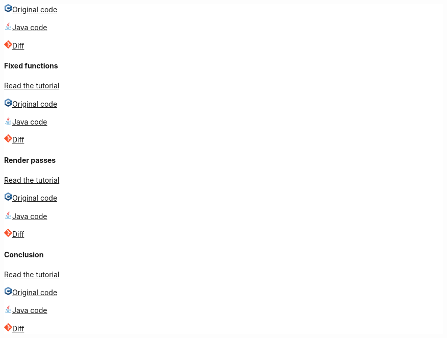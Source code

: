 ![c++](cpp_icon.png)[Original code](https://github.com/Overv/VulkanTutorial/blob/master/code/09_shader_modules.cpp)

![java](java_icon.png)[Java code](src/main/java/javavulkantutorial/Ch09ShaderModules.java)

![diff](git_icon.png)[Diff](src/main/java/javavulkantutorial/Ch09ShaderModules.diff)

#### Fixed functions

[Read the tutorial](https://vulkan-tutorial.com/Drawing_a_triangle/Graphics_pipeline_basics/Fixed_functions)

![c++](cpp_icon.png)[Original code](https://github.com/Overv/VulkanTutorial/blob/master/code/10_fixed_functions.cpp)

![java](java_icon.png)[Java code](src/main/java/javavulkantutorial/Ch10FixedFunctions.java)

![diff](git_icon.png)[Diff](src/main/java/javavulkantutorial/Ch10FixedFunctions.diff)

#### Render passes

[Read the tutorial](https://vulkan-tutorial.com/Drawing_a_triangle/Graphics_pipeline_basics/Render_passes)

![c++](cpp_icon.png)[Original code](https://github.com/Overv/VulkanTutorial/blob/master/code/11_render_passes.cpp)

![java](java_icon.png)[Java code](src/main/java/javavulkantutorial/Ch11RenderPasses.java)

![diff](git_icon.png)[Diff](src/main/java/javavulkantutorial/Ch11RenderPasses.diff)

#### Conclusion

[Read the tutorial](https://vulkan-tutorial.com/Drawing_a_triangle/Graphics_pipeline_basics/Conclusion)

![c++](cpp_icon.png)[Original code](https://github.com/Overv/VulkanTutorial/blob/master/code/12_graphics_pipeline_complete.cpp)

![java](java_icon.png)[Java code](src/main/java/javavulkantutorial/Ch12GraphicsPipelineComplete.java)

![diff](git_icon.png)[Diff](src/main/java/javavulkantutorial/Ch12GraphicsPipelineComplete.diff)
